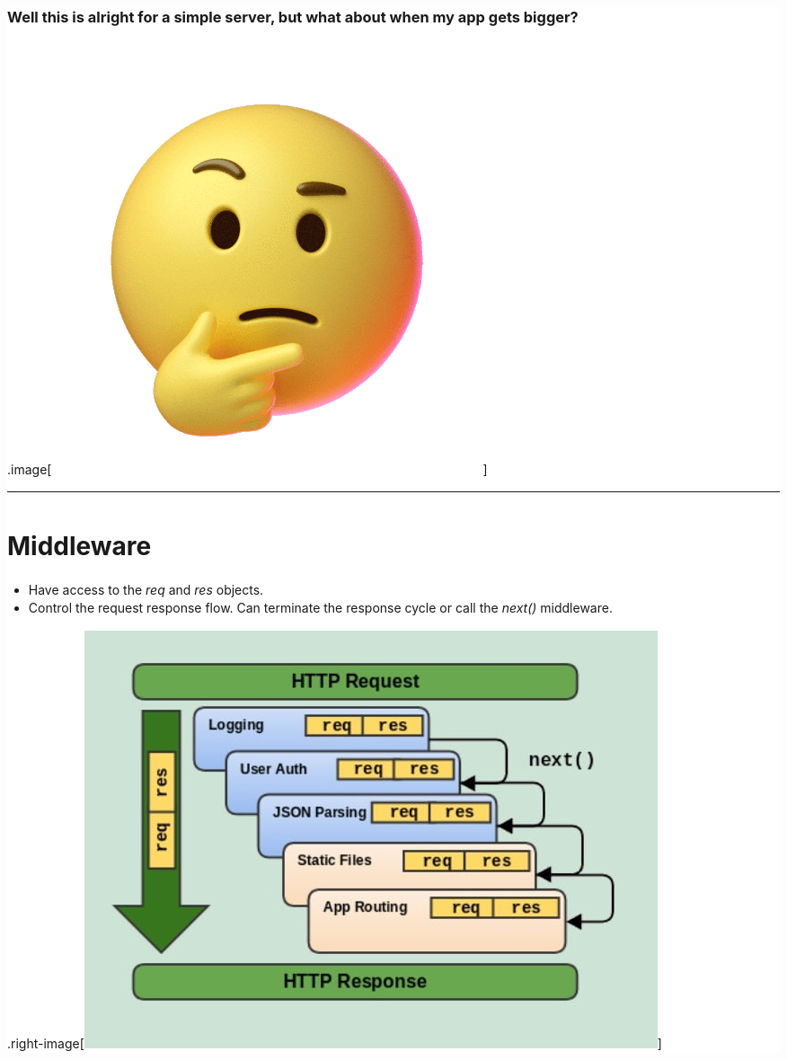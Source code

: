
### Well this is alright for a simple server, but what about when my app gets bigger?

.image[![Thinking](assets/thinking.gif)]

---

# Middleware

- Have access to the *req* and *res* objects.
- Control the request response flow. Can terminate the response cycle or call the *next()* middleware.

.right-image[![Express](assets/middleware.jpeg)]
